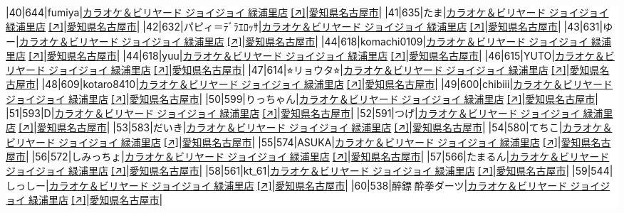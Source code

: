 |40|644|<span class="rank-name-dl">fumiya</span>|<a href="/darts/rank/shops/41dbbd36d350c9e025d56fb0e5c39bac.html">カラオケ＆ビリヤード ジョイジョイ 緑浦里店</a> <a href="https://search.dartslive.com/jp/shop/41dbbd36d350c9e025d56fb0e5c39bac">[↗]</a>|<a href="/darts/rank/愛知県/名古屋市">愛知県名古屋市</a>|
|41|635|<span class="rank-name-dl">たま</span>|<a href="/darts/rank/shops/41dbbd36d350c9e025d56fb0e5c39bac.html">カラオケ＆ビリヤード ジョイジョイ 緑浦里店</a> <a href="https://search.dartslive.com/jp/shop/41dbbd36d350c9e025d56fb0e5c39bac">[↗]</a>|<a href="/darts/rank/愛知県/名古屋市">愛知県名古屋市</a>|
|42|632|<span class="rank-name-dl">パピィ＝ﾃﾞﾗｴﾛｯｻ</span>|<a href="/darts/rank/shops/41dbbd36d350c9e025d56fb0e5c39bac.html">カラオケ＆ビリヤード ジョイジョイ 緑浦里店</a> <a href="https://search.dartslive.com/jp/shop/41dbbd36d350c9e025d56fb0e5c39bac">[↗]</a>|<a href="/darts/rank/愛知県/名古屋市">愛知県名古屋市</a>|
|43|631|<span class="rank-name-dl">ゆー</span>|<a href="/darts/rank/shops/41dbbd36d350c9e025d56fb0e5c39bac.html">カラオケ＆ビリヤード ジョイジョイ 緑浦里店</a> <a href="https://search.dartslive.com/jp/shop/41dbbd36d350c9e025d56fb0e5c39bac">[↗]</a>|<a href="/darts/rank/愛知県/名古屋市">愛知県名古屋市</a>|
|44|618|<span class="rank-name-dl">komachi0109</span>|<a href="/darts/rank/shops/41dbbd36d350c9e025d56fb0e5c39bac.html">カラオケ＆ビリヤード ジョイジョイ 緑浦里店</a> <a href="https://search.dartslive.com/jp/shop/41dbbd36d350c9e025d56fb0e5c39bac">[↗]</a>|<a href="/darts/rank/愛知県/名古屋市">愛知県名古屋市</a>|
|44|618|<span class="rank-name-dl">yuu</span>|<a href="/darts/rank/shops/41dbbd36d350c9e025d56fb0e5c39bac.html">カラオケ＆ビリヤード ジョイジョイ 緑浦里店</a> <a href="https://search.dartslive.com/jp/shop/41dbbd36d350c9e025d56fb0e5c39bac">[↗]</a>|<a href="/darts/rank/愛知県/名古屋市">愛知県名古屋市</a>|
|46|615|<span class="rank-name-dl">YUTO</span>|<a href="/darts/rank/shops/41dbbd36d350c9e025d56fb0e5c39bac.html">カラオケ＆ビリヤード ジョイジョイ 緑浦里店</a> <a href="https://search.dartslive.com/jp/shop/41dbbd36d350c9e025d56fb0e5c39bac">[↗]</a>|<a href="/darts/rank/愛知県/名古屋市">愛知県名古屋市</a>|
|47|614|<span class="rank-name-dl">⭐︎リョウタ⭐︎</span>|<a href="/darts/rank/shops/41dbbd36d350c9e025d56fb0e5c39bac.html">カラオケ＆ビリヤード ジョイジョイ 緑浦里店</a> <a href="https://search.dartslive.com/jp/shop/41dbbd36d350c9e025d56fb0e5c39bac">[↗]</a>|<a href="/darts/rank/愛知県/名古屋市">愛知県名古屋市</a>|
|48|609|<span class="rank-name-dl">kotaro8410</span>|<a href="/darts/rank/shops/41dbbd36d350c9e025d56fb0e5c39bac.html">カラオケ＆ビリヤード ジョイジョイ 緑浦里店</a> <a href="https://search.dartslive.com/jp/shop/41dbbd36d350c9e025d56fb0e5c39bac">[↗]</a>|<a href="/darts/rank/愛知県/名古屋市">愛知県名古屋市</a>|
|49|600|<span class="rank-name-dl">chibiii</span>|<a href="/darts/rank/shops/41dbbd36d350c9e025d56fb0e5c39bac.html">カラオケ＆ビリヤード ジョイジョイ 緑浦里店</a> <a href="https://search.dartslive.com/jp/shop/41dbbd36d350c9e025d56fb0e5c39bac">[↗]</a>|<a href="/darts/rank/愛知県/名古屋市">愛知県名古屋市</a>|
|50|599|<span class="rank-name-dl">りっちゃん</span>|<a href="/darts/rank/shops/41dbbd36d350c9e025d56fb0e5c39bac.html">カラオケ＆ビリヤード ジョイジョイ 緑浦里店</a> <a href="https://search.dartslive.com/jp/shop/41dbbd36d350c9e025d56fb0e5c39bac">[↗]</a>|<a href="/darts/rank/愛知県/名古屋市">愛知県名古屋市</a>|
|51|593|<span class="rank-name-dl">D</span>|<a href="/darts/rank/shops/41dbbd36d350c9e025d56fb0e5c39bac.html">カラオケ＆ビリヤード ジョイジョイ 緑浦里店</a> <a href="https://search.dartslive.com/jp/shop/41dbbd36d350c9e025d56fb0e5c39bac">[↗]</a>|<a href="/darts/rank/愛知県/名古屋市">愛知県名古屋市</a>|
|52|591|<span class="rank-name-dl">つげ</span>|<a href="/darts/rank/shops/41dbbd36d350c9e025d56fb0e5c39bac.html">カラオケ＆ビリヤード ジョイジョイ 緑浦里店</a> <a href="https://search.dartslive.com/jp/shop/41dbbd36d350c9e025d56fb0e5c39bac">[↗]</a>|<a href="/darts/rank/愛知県/名古屋市">愛知県名古屋市</a>|
|53|583|<span class="rank-name-dl">だいき</span>|<a href="/darts/rank/shops/41dbbd36d350c9e025d56fb0e5c39bac.html">カラオケ＆ビリヤード ジョイジョイ 緑浦里店</a> <a href="https://search.dartslive.com/jp/shop/41dbbd36d350c9e025d56fb0e5c39bac">[↗]</a>|<a href="/darts/rank/愛知県/名古屋市">愛知県名古屋市</a>|
|54|580|<span class="rank-name-dl">てちこ</span>|<a href="/darts/rank/shops/41dbbd36d350c9e025d56fb0e5c39bac.html">カラオケ＆ビリヤード ジョイジョイ 緑浦里店</a> <a href="https://search.dartslive.com/jp/shop/41dbbd36d350c9e025d56fb0e5c39bac">[↗]</a>|<a href="/darts/rank/愛知県/名古屋市">愛知県名古屋市</a>|
|55|574|<span class="rank-name-dl">ASUKA</span>|<a href="/darts/rank/shops/41dbbd36d350c9e025d56fb0e5c39bac.html">カラオケ＆ビリヤード ジョイジョイ 緑浦里店</a> <a href="https://search.dartslive.com/jp/shop/41dbbd36d350c9e025d56fb0e5c39bac">[↗]</a>|<a href="/darts/rank/愛知県/名古屋市">愛知県名古屋市</a>|
|56|572|<span class="rank-name-dl">しみっちょ</span>|<a href="/darts/rank/shops/41dbbd36d350c9e025d56fb0e5c39bac.html">カラオケ＆ビリヤード ジョイジョイ 緑浦里店</a> <a href="https://search.dartslive.com/jp/shop/41dbbd36d350c9e025d56fb0e5c39bac">[↗]</a>|<a href="/darts/rank/愛知県/名古屋市">愛知県名古屋市</a>|
|57|566|<span class="rank-name-dl">たまるん</span>|<a href="/darts/rank/shops/41dbbd36d350c9e025d56fb0e5c39bac.html">カラオケ＆ビリヤード ジョイジョイ 緑浦里店</a> <a href="https://search.dartslive.com/jp/shop/41dbbd36d350c9e025d56fb0e5c39bac">[↗]</a>|<a href="/darts/rank/愛知県/名古屋市">愛知県名古屋市</a>|
|58|561|<span class="rank-name-dl">kt_61</span>|<a href="/darts/rank/shops/41dbbd36d350c9e025d56fb0e5c39bac.html">カラオケ＆ビリヤード ジョイジョイ 緑浦里店</a> <a href="https://search.dartslive.com/jp/shop/41dbbd36d350c9e025d56fb0e5c39bac">[↗]</a>|<a href="/darts/rank/愛知県/名古屋市">愛知県名古屋市</a>|
|59|544|<span class="rank-name-dl">しっしー</span>|<a href="/darts/rank/shops/41dbbd36d350c9e025d56fb0e5c39bac.html">カラオケ＆ビリヤード ジョイジョイ 緑浦里店</a> <a href="https://search.dartslive.com/jp/shop/41dbbd36d350c9e025d56fb0e5c39bac">[↗]</a>|<a href="/darts/rank/愛知県/名古屋市">愛知県名古屋市</a>|
|60|538|<span class="rank-name-dl">醉鏢 酔拳ダーツ</span>|<a href="/darts/rank/shops/41dbbd36d350c9e025d56fb0e5c39bac.html">カラオケ＆ビリヤード ジョイジョイ 緑浦里店</a> <a href="https://search.dartslive.com/jp/shop/41dbbd36d350c9e025d56fb0e5c39bac">[↗]</a>|<a href="/darts/rank/愛知県/名古屋市">愛知県名古屋市</a>|